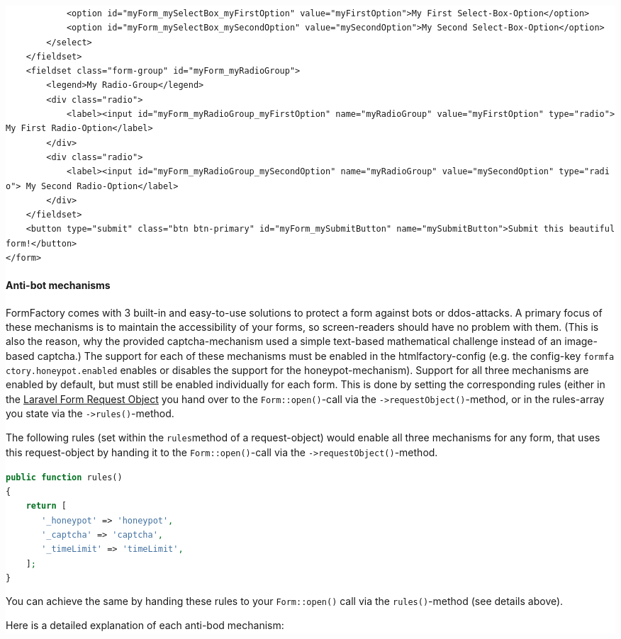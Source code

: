 ```
            <option id="myForm_mySelectBox_myFirstOption" value="myFirstOption">My First Select-Box-Option</option>
            <option id="myForm_mySelectBox_mySecondOption" value="mySecondOption">My Second Select-Box-Option</option>
        </select>
    </fieldset>
    <fieldset class="form-group" id="myForm_myRadioGroup">
        <legend>My Radio-Group</legend>
        <div class="radio">
            <label><input id="myForm_myRadioGroup_myFirstOption" name="myRadioGroup" value="myFirstOption" type="radio"> My First Radio-Option</label>
        </div>
        <div class="radio">
            <label><input id="myForm_myRadioGroup_mySecondOption" name="myRadioGroup" value="mySecondOption" type="radio"> My Second Radio-Option</label>
        </div>
    </fieldset>
    <button type="submit" class="btn btn-primary" id="myForm_mySubmitButton" name="mySubmitButton">Submit this beautiful form!</button>
</form>
```

#### Anti-bot mechanisms

FormFactory comes with 3 built-in and easy-to-use solutions to protect a form against bots or ddos-attacks. A primary focus of these mechanisms is to maintain the accessibility of your forms, so screen-readers should have no problem with them. (This is also the reason, why the provided captcha-mechanism used a simple text-based mathematical challenge instead of an image-based captcha.) The support for each of these mechanisms must be enabled in the htmlfactory-config (e.g. the config-key `formfactory.honeypot.enabled` enables or disables the support for the honeypot-mechanism). Support for all three mechanisms are enabled by default, but must still be enabled individually for each form. This is done by setting the corresponding rules (either in the [Laravel Form Request Object](https://laravel.com/docs/master/validation#form-request-validation) you hand over to the `Form::open()`-call via the `->requestObject()`-method, or in the rules-array you state via the `->rules()`-method.

The following rules (set within the `rules`method of a request-object) would enable all three mechanisms for any form, that uses this request-object by handing it to the `Form::open()`-call via the `->requestObject()`-method.
```php
public function rules()
{
    return [
       '_honeypot' => 'honeypot',
       '_captcha' => 'captcha',
       '_timeLimit' => 'timeLimit',
    ];
}
```

You can achieve the same by handing these rules to your `Form::open()` call via the `rules()`-method (see details above).

Here is a detailed explanation of each anti-bod mechanism:
